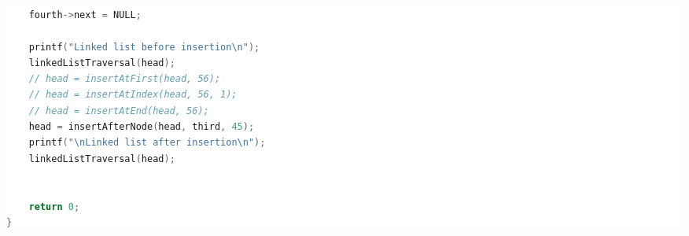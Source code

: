 ```c
    fourth->next = NULL;

    printf("Linked list before insertion\n");
    linkedListTraversal(head);
    // head = insertAtFirst(head, 56);
    // head = insertAtIndex(head, 56, 1);
    // head = insertAtEnd(head, 56);
    head = insertAfterNode(head, third, 45);
    printf("\nLinked list after insertion\n");
    linkedListTraversal(head);

    
    return 0;
}
```
